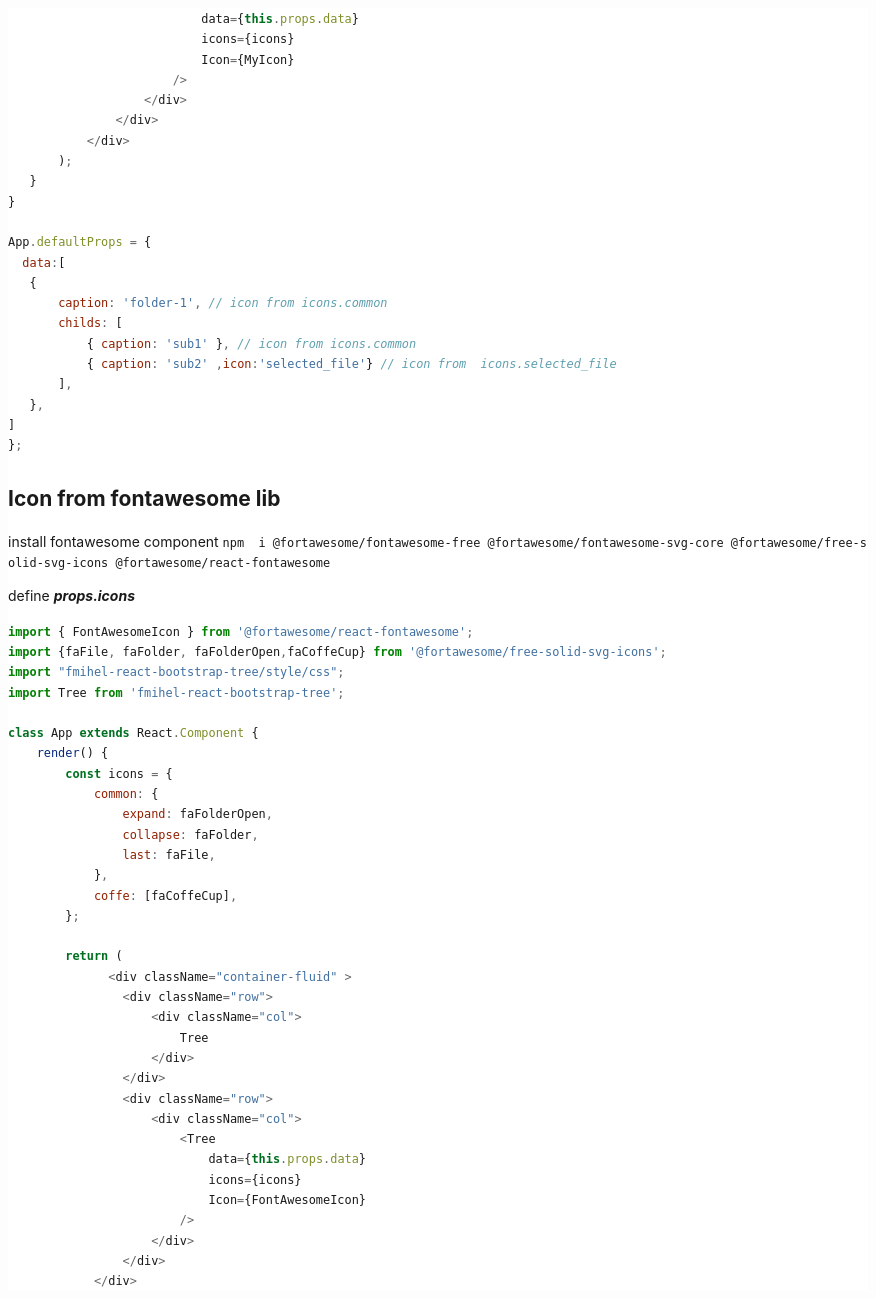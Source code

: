  ```javascript
                            data={this.props.data}
                            icons={icons}
                            Icon={MyIcon}
                        />
                    </div>
                </div>
            </div>
        );
    }
}

App.defaultProps = {
   data:[
    {
        caption: 'folder-1', // icon from icons.common
        childs: [
            { caption: 'sub1' }, // icon from icons.common
            { caption: 'sub2' ,icon:'selected_file'} // icon from  icons.selected_file
        ],
    },
]
};
 ```

## Icon from fontawesome lib
install fontawesome component 
```npm  i @fortawesome/fontawesome-free @fortawesome/fontawesome-svg-core @fortawesome/free-solid-svg-icons @fortawesome/react-fontawesome```

define ***props.icons***
```javascript
import { FontAwesomeIcon } from '@fortawesome/react-fontawesome';
import {faFile, faFolder, faFolderOpen,faCoffeCup} from '@fortawesome/free-solid-svg-icons';
import "fmihel-react-bootstrap-tree/style/css";
import Tree from 'fmihel-react-bootstrap-tree';

class App extends React.Component {
    render() {
        const icons = {
            common: {
                expand: faFolderOpen,
                collapse: faFolder,
                last: faFile,
            },
            coffe: [faCoffeCup],
        };

        return (
              <div className="container-fluid" >
                <div className="row">
                    <div className="col">
                        Tree
                    </div>
                </div>
                <div className="row">
                    <div className="col">
                        <Tree
                            data={this.props.data}
                            icons={icons}
                            Icon={FontAwesomeIcon}
                        />
                    </div>
                </div>
            </div>
```